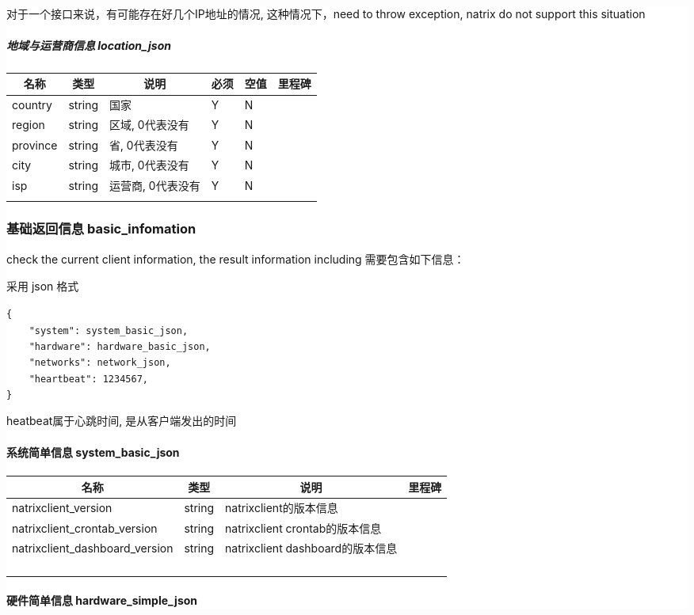 对于一个接口来说，有可能存在好几个IP地址的情况, 这种情况下，need to throw exception, natrix do not support this situation

##### 地域与运营商信息 location_json

| 名称       | 类型     | 说明         | 必须   | 空值   | 里程碑  |
| -------- | ------ | ---------- | ---- | ---- | ---- |
| country  | string | 国家         | Y    | N    |      |
| region   | string | 区域, 0代表没有  | Y    | N    |      |
| province | string | 省, 0代表没有   | Y    | N    |      |
| city     | string | 城市, 0代表没有  | Y    | N    |      |
| isp      | string | 运营商, 0代表没有 | Y    | N    |      |
|          |        |            |      |      |      |



### 基础返回信息 basic_infomation

check the current client information, the result information including
需要包含如下信息：

采用 json 格式

```
{
    "system": system_basic_json,
    "hardware": hardware_basic_json,
    "networks": network_json,
    "heartbeat": 1234567,
}
```

heatbeat属于心跳时间, 是从客户端发出的时间

#### 系统简单信息 system_basic_json

| 名称                             | 类型     | 说明                          | 里程碑  |
| ------------------------------ | ------ | --------------------------- | ---- |
| natrixclient_version           | string | natrixclient的版本信息           |      |
| natrixclient_crontab_version   | string | natrixclient crontab的版本信息   |      |
| natrixclient_dashboard_version | string | natrixclient dashboard的版本信息 |      |
|                                |        |                             |      |
|                                |        |                             |      |
|                                |        |                             |      |
|                                |        |                             |      |

#### 硬件简单信息 hardware_simple_json
